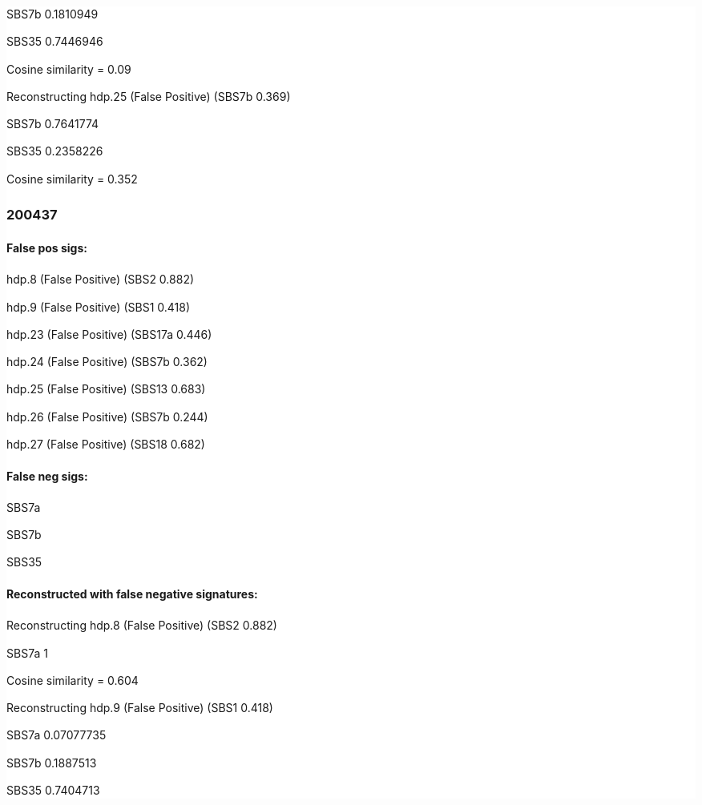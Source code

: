 SBS7b 0.1810949

SBS35 0.7446946

Cosine similarity = 0.09




Reconstructing hdp.25 (False Positive) (SBS7b 0.369)

SBS7b 0.7641774

SBS35 0.2358226

Cosine similarity = 0.352




### 200437

#### False pos sigs:

hdp.8 (False Positive) (SBS2 0.882)

hdp.9 (False Positive) (SBS1 0.418)

hdp.23 (False Positive) (SBS17a 0.446)

hdp.24 (False Positive) (SBS7b 0.362)

hdp.25 (False Positive) (SBS13 0.683)

hdp.26 (False Positive) (SBS7b 0.244)

hdp.27 (False Positive) (SBS18 0.682)

#### False neg sigs:

SBS7a

SBS7b

SBS35


#### Reconstructed with false negative signatures:


Reconstructing hdp.8 (False Positive) (SBS2 0.882)

SBS7a 1

Cosine similarity = 0.604




Reconstructing hdp.9 (False Positive) (SBS1 0.418)

SBS7a 0.07077735

SBS7b 0.1887513

SBS35 0.7404713
